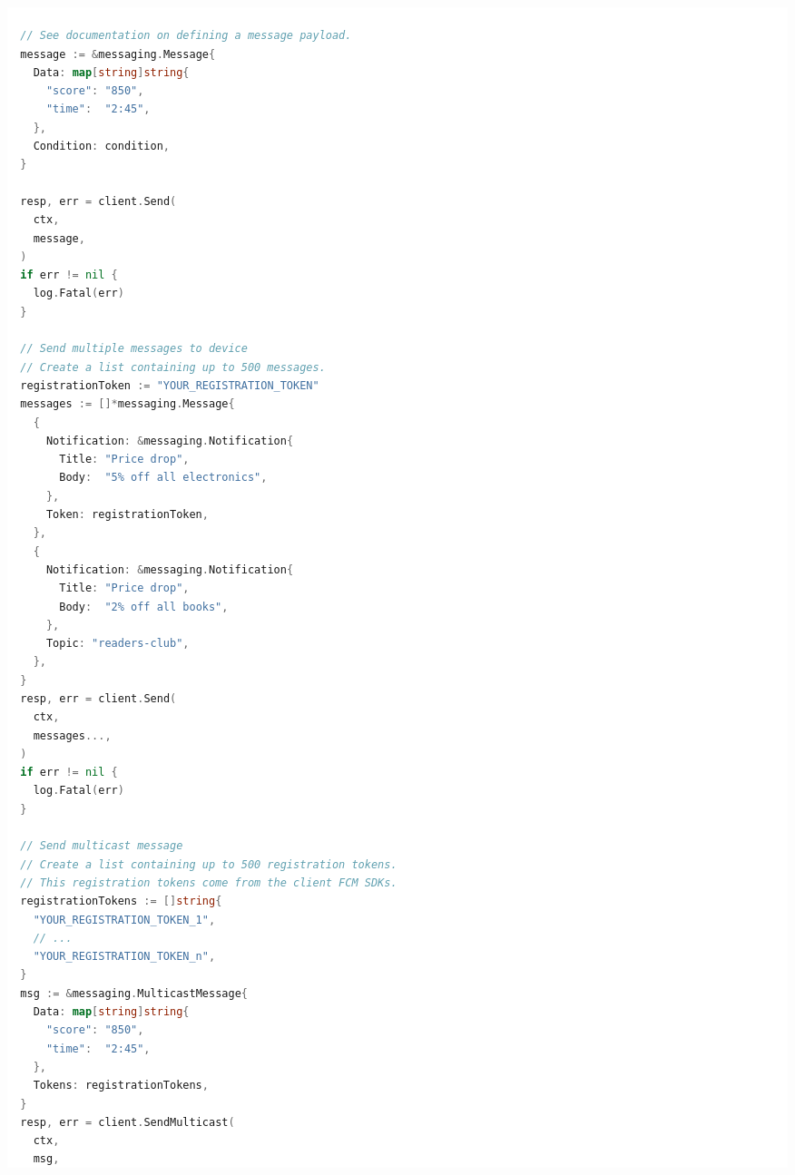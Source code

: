 ```go

  // See documentation on defining a message payload.
  message := &messaging.Message{
    Data: map[string]string{
      "score": "850",
      "time":  "2:45",
    },
    Condition: condition,
  }

  resp, err = client.Send(
    ctx,
    message,
  )
  if err != nil {
    log.Fatal(err)
  }

  // Send multiple messages to device
  // Create a list containing up to 500 messages.
  registrationToken := "YOUR_REGISTRATION_TOKEN"
  messages := []*messaging.Message{
    {
      Notification: &messaging.Notification{
        Title: "Price drop",
        Body:  "5% off all electronics",
      },
      Token: registrationToken,
    },
    {
      Notification: &messaging.Notification{
        Title: "Price drop",
        Body:  "2% off all books",
      },
      Topic: "readers-club",
    },
  }
  resp, err = client.Send(
    ctx,
    messages...,
  )
  if err != nil {
    log.Fatal(err)
  }

  // Send multicast message
  // Create a list containing up to 500 registration tokens.
  // This registration tokens come from the client FCM SDKs.
  registrationTokens := []string{
    "YOUR_REGISTRATION_TOKEN_1",
    // ...
    "YOUR_REGISTRATION_TOKEN_n",
  }
  msg := &messaging.MulticastMessage{
    Data: map[string]string{
      "score": "850",
      "time":  "2:45",
    },
    Tokens: registrationTokens,
  }
  resp, err = client.SendMulticast(
    ctx,
    msg,
```

[11]: https://console.firebase.google.com/project/_/settings/serviceaccounts/adminsdk
[12]: https://firebase.google.com/docs/cloud-messaging/auth-server#provide-credentials-using-adc